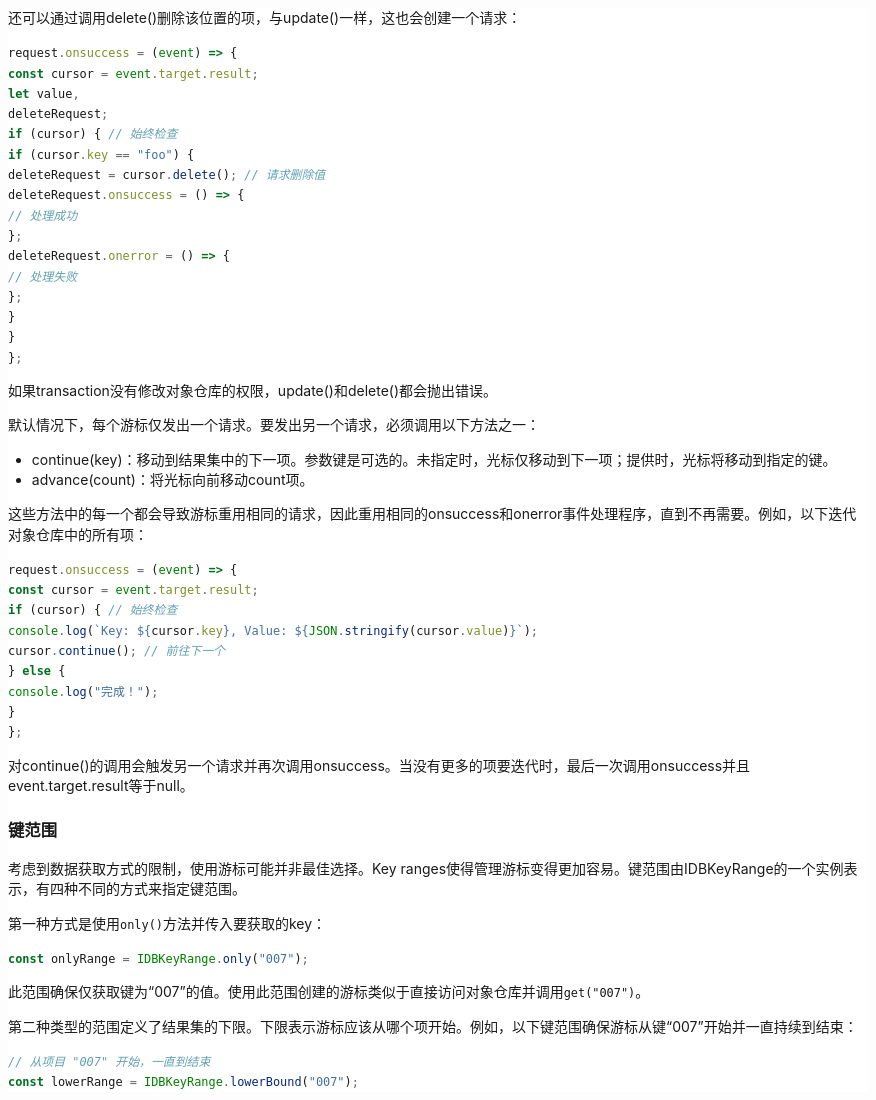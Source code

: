 还可以通过调用delete()删除该位置的项，与update()一样，这也会创建一个请求：
```javascript
request.onsuccess = (event) => {
const cursor = event.target.result;
let value,
deleteRequest;
if (cursor) { // 始终检查
if (cursor.key == "foo") {
deleteRequest = cursor.delete(); // 请求删除值
deleteRequest.onsuccess = () => {
// 处理成功
};
deleteRequest.onerror = () => {
// 处理失败
};
}
}
};
```

如果transaction没有修改对象仓库的权限，update()和delete()都会抛出错误。

默认情况下，每个游标仅发出一个请求。要发出另一个请求，必须调用以下方法之一：
- continue(key)：移动到结果集中的下一项。参数键是可选的。未指定时，光标仅移动到下一项；提供时，光标将移动到指定的键。
- advance(count)：将光标向前移动count项。

这些方法中的每一个都会导致游标重用相同的请求，因此重用相同的onsuccess和onerror事件处理程序，直到不再需要。例如，以下迭代对象仓库中的所有项：
```javascript
request.onsuccess = (event) => {
const cursor = event.target.result;
if (cursor) { // 始终检查
console.log(`Key: ${cursor.key}, Value: ${JSON.stringify(cursor.value)}`);
cursor.continue(); // 前往下一个
} else {
console.log("完成！");
}
};
```

对continue()的调用会触发另一个请求并再次调用onsuccess。当没有更多的项要迭代时，最后一次调用onsuccess并且event.target.result等于null。

### 键范围

考虑到数据获取方式的限制，使用游标可能并非最佳选择。Key ranges使得管理游标变得更加容易。键范围由IDBKeyRange的一个实例表示，有四种不同的方式来指定键范围。

第一种方式是使用`only()`方法并传入要获取的key：

```javascript
const onlyRange = IDBKeyRange.only("007");
```

此范围确保仅获取键为“007”的值。使用此范围创建的游标类似于直接访问对象仓库并调用`get("007")`。

第二种类型的范围定义了结果集的下限。下限表示游标应该从哪个项开始。例如，以下键范围确保游标从键“007”开始并一直持续到结束：

```javascript
// 从项目 "007" 开始，一直到结束
const lowerRange = IDBKeyRange.lowerBound("007");
```
